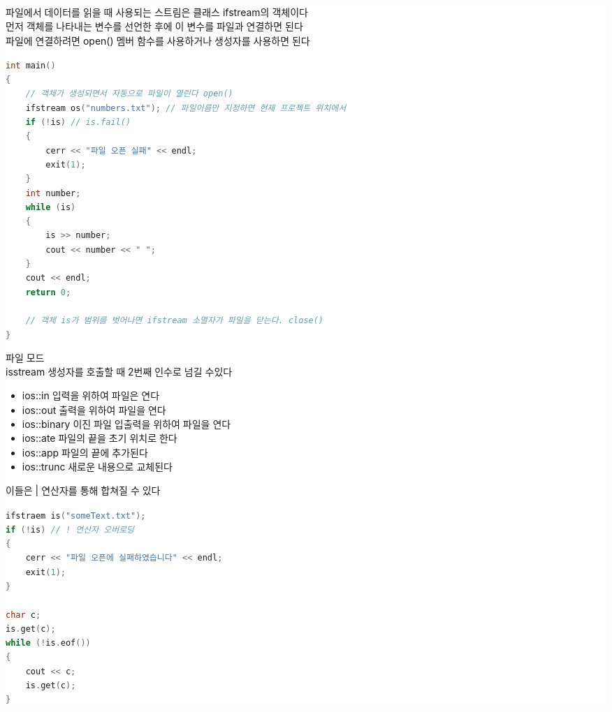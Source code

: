 파일에서 데이터를 읽을 때 사용되는 스트림은 클래스 ifstream의 객체이다  
먼저 객체를 나타내는 변수를 선언한 후에 이 변수를 파일과 연결하면 된다  
파일에 연결하려면 open() 멤버 함수를 사용하거나 생성자를 사용하면 된다  

```cpp
int main()
{
	// 객체가 생성되면서 자동으로 파일이 열린다 open()
	ifstream os("numbers.txt"); // 파일이름만 지정하면 현재 프로젝트 위치에서
	if (!is) // is.fail()
	{
		cerr << "파일 오픈 실패" << endl;
		exit(1);
	}
	int number;
	while (is)
	{
		is >> number;
		cout << number << " ";
	}
	cout << endl;
	return 0;

	// 객체 is가 범위를 벗어나면 ifstream 소멸자가 파일을 닫는다. close()
}
```

파일 모드  
isstream 생성자를 호출할 때 2번째 인수로 넘길 수있다  

- ios::in 입력을 위하여 파일은 연다
- ios::out 출력을 위하여 파일을 연다
- ios::binary 이진 파일 입출력을 위하여 파일을 연다
- ios::ate 파일의 끝을 초기 위치로 한다
- ios::app 파일의 끝에 추가된다
- ios::trunc 새로운 내용으로 교체된다

이들은 \| 연산자를 통해 합쳐질 수 있다  

```cpp
ifstraem is("someText.txt");
if (!is) // ! 연산자 오버로딩
{
	cerr << "파일 오픈에 실패하였습니다" << endl;
	exit(1);
}

char c;
is.get(c);
while (!is.eof())
{
	cout << c;
	is.get(c);
}
```
